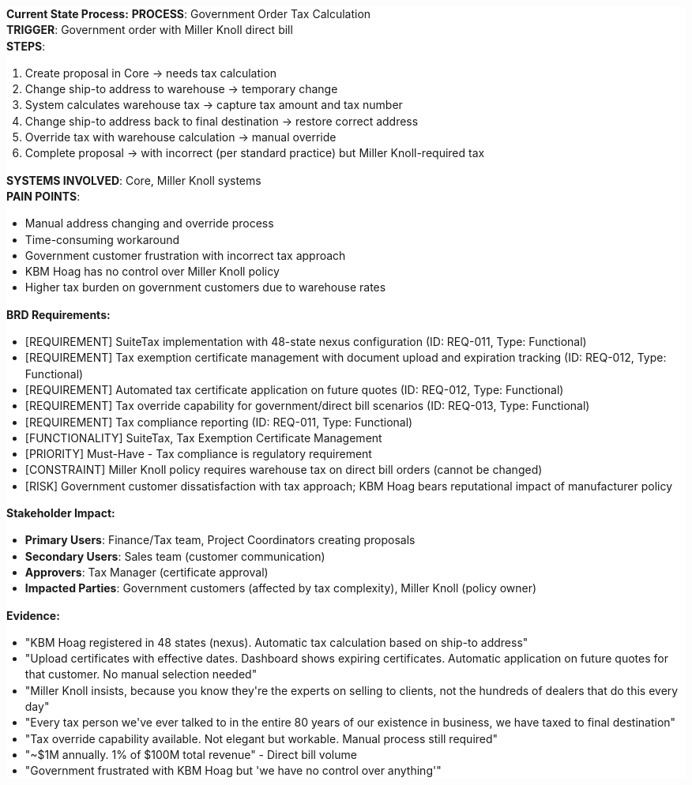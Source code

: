 **Current State Process:**
**PROCESS**: Government Order Tax Calculation  
**TRIGGER**: Government order with Miller Knoll direct bill  
**STEPS**:
1. Create proposal in Core → needs tax calculation
2. Change ship-to address to warehouse → temporary change
3. System calculates warehouse tax → capture tax amount and tax number
4. Change ship-to address back to final destination → restore correct address
5. Override tax with warehouse calculation → manual override
6. Complete proposal → with incorrect (per standard practice) but Miller Knoll-required tax

**SYSTEMS INVOLVED**: Core, Miller Knoll systems  
**PAIN POINTS**: 
- Manual address changing and override process
- Time-consuming workaround
- Government customer frustration with incorrect tax approach
- KBM Hoag has no control over Miller Knoll policy
- Higher tax burden on government customers due to warehouse rates

**BRD Requirements:**
- [REQUIREMENT] SuiteTax implementation with 48-state nexus configuration (ID: REQ-011, Type: Functional)
- [REQUIREMENT] Tax exemption certificate management with document upload and expiration tracking (ID: REQ-012, Type: Functional)
- [REQUIREMENT] Automated tax certificate application on future quotes (ID: REQ-012, Type: Functional)
- [REQUIREMENT] Tax override capability for government/direct bill scenarios (ID: REQ-013, Type: Functional)
- [REQUIREMENT] Tax compliance reporting (ID: REQ-011, Type: Functional)
- [FUNCTIONALITY] SuiteTax, Tax Exemption Certificate Management
- [PRIORITY] Must-Have - Tax compliance is regulatory requirement
- [CONSTRAINT] Miller Knoll policy requires warehouse tax on direct bill orders (cannot be changed)
- [RISK] Government customer dissatisfaction with tax approach; KBM Hoag bears reputational impact of manufacturer policy

**Stakeholder Impact:**
- **Primary Users**: Finance/Tax team, Project Coordinators creating proposals
- **Secondary Users**: Sales team (customer communication)
- **Approvers**: Tax Manager (certificate approval)
- **Impacted Parties**: Government customers (affected by tax complexity), Miller Knoll (policy owner)

**Evidence:**
- "KBM Hoag registered in 48 states (nexus). Automatic tax calculation based on ship-to address"
- "Upload certificates with effective dates. Dashboard shows expiring certificates. Automatic application on future quotes for that customer. No manual selection needed"
- "Miller Knoll insists, because you know they're the experts on selling to clients, not the hundreds of dealers that do this every day"
- "Every tax person we've ever talked to in the entire 80 years of our existence in business, we have taxed to final destination"
- "Tax override capability available. Not elegant but workable. Manual process still required"
- "~$1M annually. 1% of $100M total revenue" - Direct bill volume
- "Government frustrated with KBM Hoag but 'we have no control over anything'"
